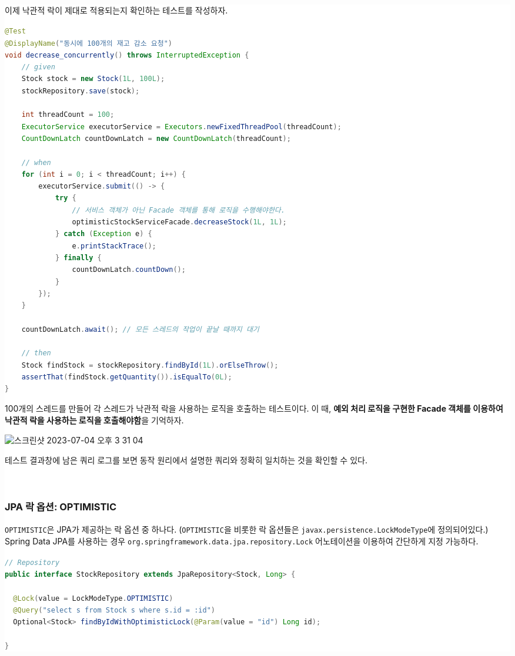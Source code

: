 이제 낙관적 락이 제대로 적용되는지 확인하는 테스트를 작성하자.

```java
@Test
@DisplayName("동시에 100개의 재고 감소 요청")
void decrease_concurrently() throws InterruptedException {
    // given
    Stock stock = new Stock(1L, 100L);
    stockRepository.save(stock);

    int threadCount = 100;
    ExecutorService executorService = Executors.newFixedThreadPool(threadCount);
    CountDownLatch countDownLatch = new CountDownLatch(threadCount);

    // when
    for (int i = 0; i < threadCount; i++) {
        executorService.submit(() -> {
            try {
                // 서비스 객체가 아닌 Facade 객체를 통해 로직을 수행해야한다.
                optimisticStockServiceFacade.decreaseStock(1L, 1L);
            } catch (Exception e) {
                e.printStackTrace();
            } finally {
                countDownLatch.countDown();
            }
        });
    }

    countDownLatch.await(); // 모든 스레드의 작업이 끝날 때까지 대기

    // then
    Stock findStock = stockRepository.findById(1L).orElseThrow();
    assertThat(findStock.getQuantity()).isEqualTo(0L);
}
```

100개의 스레드를 만들어 각 스레드가 낙관적 락을 사용하는 로직을 호출하는 테스트이다. 이 때, **예외 처리 로직을 구현한 Facade 객체를 이용하여 낙관적 락을 사용하는 로직을 호출해야함**을 기억하자.

<img width="1360" alt="스크린샷 2023-07-04 오후 3 31 04" src="https://github.com/haero77/Today-I-Learned/assets/65555299/56e28b93-f39b-48a9-baf7-d235fa34cd42">

테스트 결과창에 남은 쿼리 로그를 보면 동작 원리에서 설명한 쿼리와 정확히 일치하는 것을 확인할 수 있다.

<br>

### JPA 락 옵션: OPTIMISTIC

`OPTIMISTIC`은 JPA가 제공하는 락 옵션 중 하나다. (`OPTIMISTIC`을 비롯한 락 옵션들은 `javax.persistence.LockModeType`에 정의되어있다.) Spring Data JPA를 사용하는 경우 `org.springframework.data.jpa.repository.Lock` 어노테이션을 이용하여 간단하게 지정 가능하다.

```java
// Repository
public interface StockRepository extends JpaRepository<Stock, Long> {

  @Lock(value = LockModeType.OPTIMISTIC)
  @Query("select s from Stock s where s.id = :id")
  Optional<Stock> findByIdWithOptimisticLock(@Param(value = "id") Long id);

}
```
